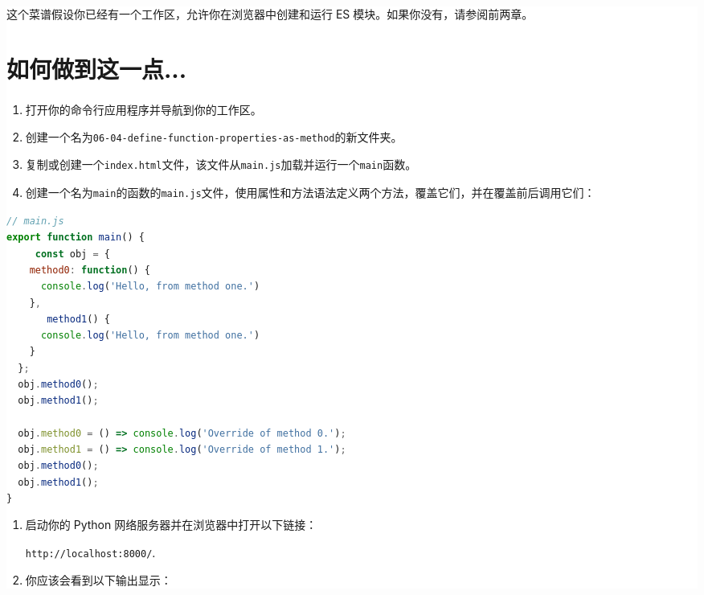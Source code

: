 这个菜谱假设你已经有一个工作区，允许你在浏览器中创建和运行 ES 模块。如果你没有，请参阅前两章。

# 如何做到这一点...

1.  打开你的命令行应用程序并导航到你的工作区。

1.  创建一个名为`06-04-define-function-properties-as-method`的新文件夹。

1.  复制或创建一个`index.html`文件，该文件从`main.js`加载并运行一个`main`函数。

1.  创建一个名为`main`的函数的`main.js`文件，使用属性和方法语法定义两个方法，覆盖它们，并在覆盖前后调用它们：

```js
// main.js  
export function main() { 
     const obj = { 
    method0: function() { 
      console.log('Hello, from method one.') 
    }, 
       method1() { 
      console.log('Hello, from method one.') 
    } 
  }; 
  obj.method0(); 
  obj.method1(); 

  obj.method0 = () => console.log('Override of method 0.'); 
  obj.method1 = () => console.log('Override of method 1.'); 
  obj.method0(); 
  obj.method1(); 
}   
```

1.  启动你的 Python 网络服务器并在浏览器中打开以下链接：

    `http://localhost:8000/`.

1.  你应该会看到以下输出显示：
